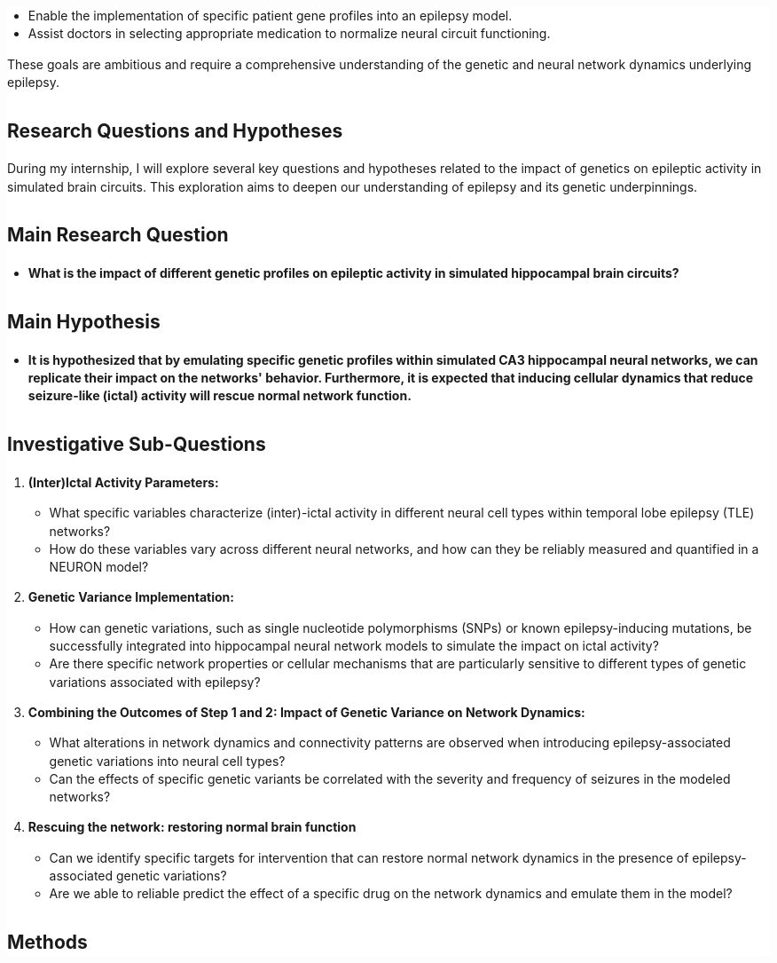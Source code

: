 - Enable the implementation of specific patient gene profiles into an epilepsy model.
- Assist doctors in selecting appropriate medication to normalize neural circuit functioning.

These goals are ambitious and require a comprehensive understanding of the genetic and neural network dynamics underlying epilepsy.

## Research Questions and Hypotheses

During my internship, I will explore several key questions and hypotheses related to the impact of genetics on epileptic activity in simulated brain circuits. This exploration aims to deepen our understanding of epilepsy and its genetic underpinnings.

## Main Research Question

- **What is the impact of different genetic profiles on epileptic activity in simulated hippocampal brain circuits?**

## Main Hypothesis

- **It is hypothesized that by emulating specific genetic profiles within simulated CA3 hippocampal neural networks, we can replicate their impact on the networks' behavior. Furthermore, it is expected that inducing cellular dynamics that reduce seizure-like (ictal) activity will rescue normal network function.**

## Investigative Sub-Questions

1. **(Inter)Ictal Activity Parameters:**
   - What specific variables characterize (inter)-ictal activity in different neural cell types within temporal lobe epilepsy (TLE) networks?
   - How do these variables vary across different neural networks, and how can they be reliably measured and quantified in a NEURON model?

2. **Genetic Variance Implementation:**
   - How can genetic variations, such as single nucleotide polymorphisms (SNPs) or known epilepsy-inducing mutations, be successfully integrated into hippocampal neural network models to simulate the impact on ictal activity?
   - Are there specific network properties or cellular mechanisms that are particularly sensitive to different types of genetic variations associated with epilepsy?

3. **Combining the Outcomes of Step 1 and 2: Impact of Genetic Variance on Network Dynamics:**
   - What alterations in network dynamics and connectivity patterns are observed when introducing epilepsy-associated genetic variations into neural cell types?
   - Can the effects of specific genetic variants be correlated with the severity and frequency of seizures in the modeled networks?

4. **Rescuing the network: restoring normal brain function**
   - Can we identify specific targets for intervention that can restore normal network dynamics in the presence of epilepsy-associated genetic variations?
   - Are we able to reliable predict the effect of a specific drug on the network dynamics and emulate them in the model?

## Methods
